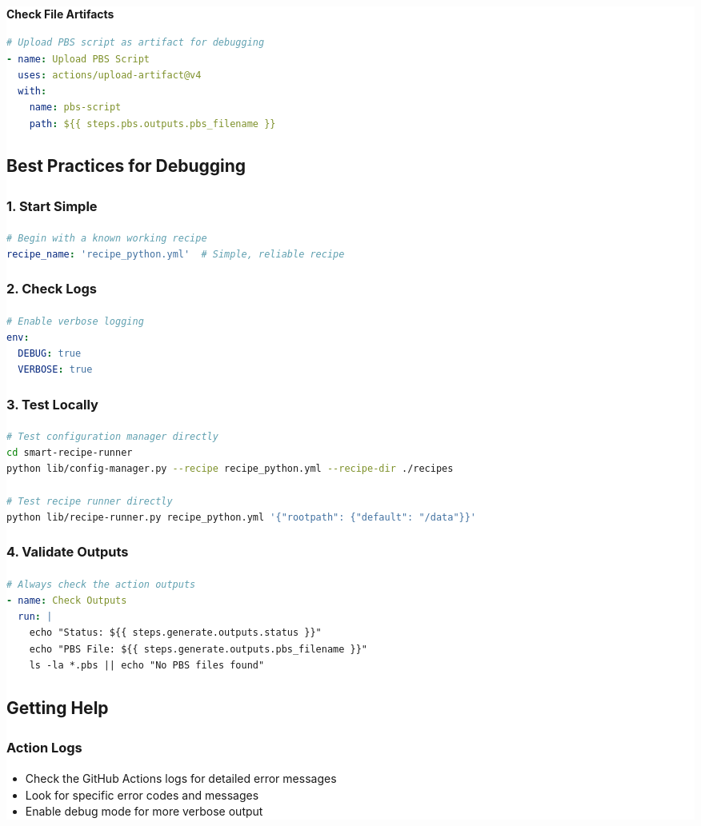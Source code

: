 **Check File Artifacts**
```yaml
# Upload PBS script as artifact for debugging
- name: Upload PBS Script
  uses: actions/upload-artifact@v4
  with:
    name: pbs-script
    path: ${{ steps.pbs.outputs.pbs_filename }}
```

## Best Practices for Debugging

### 1. Start Simple
```yaml
# Begin with a known working recipe
recipe_name: 'recipe_python.yml'  # Simple, reliable recipe
```

### 2. Check Logs
```yaml
# Enable verbose logging
env:
  DEBUG: true
  VERBOSE: true
```

### 3. Test Locally
```bash
# Test configuration manager directly
cd smart-recipe-runner
python lib/config-manager.py --recipe recipe_python.yml --recipe-dir ./recipes

# Test recipe runner directly  
python lib/recipe-runner.py recipe_python.yml '{"rootpath": {"default": "/data"}}'
```

### 4. Validate Outputs
```yaml
# Always check the action outputs
- name: Check Outputs
  run: |
    echo "Status: ${{ steps.generate.outputs.status }}"
    echo "PBS File: ${{ steps.generate.outputs.pbs_filename }}"
    ls -la *.pbs || echo "No PBS files found"
```

## Getting Help

### Action Logs
- Check the GitHub Actions logs for detailed error messages
- Look for specific error codes and messages
- Enable debug mode for more verbose output
